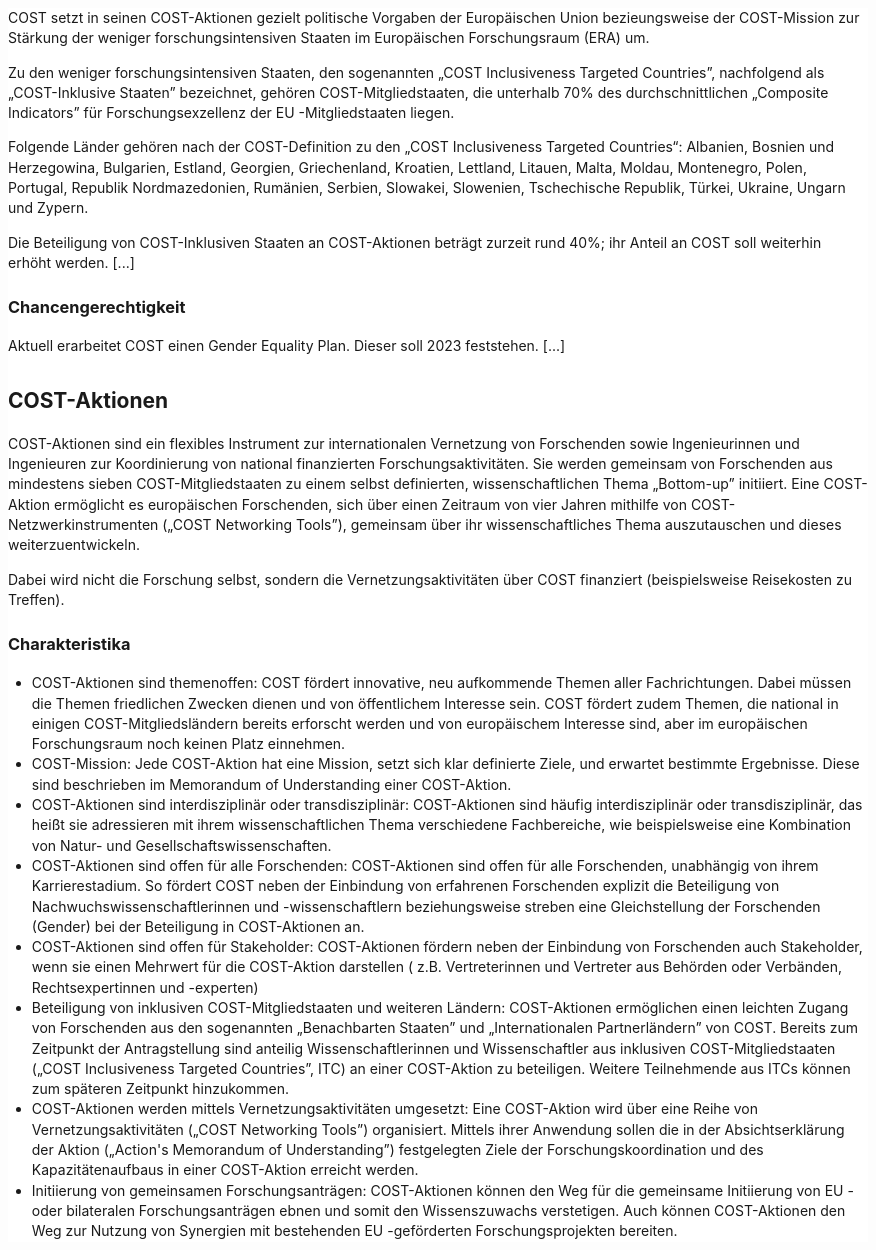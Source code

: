 COST setzt in seinen COST-Aktionen gezielt politische Vorgaben der Europäischen Union bezieungsweise der COST-Mission zur Stärkung der weniger forschungsintensiven Staaten im Europäischen Forschungsraum (ERA) um. 

Zu den weniger forschungsintensiven Staaten, den sogenannten „COST Inclusiveness Targeted Countries”, nachfolgend als „COST-Inklusive Staaten” bezeichnet, gehören COST-Mitgliedstaaten, die unterhalb 70% des durchschnittlichen „Composite Indicators” für Forschungsexzellenz der  EU  -Mitgliedstaaten liegen. 

Folgende Länder gehören nach der COST-Definition zu den „COST Inclusiveness Targeted Countries“: Albanien, Bosnien und Herzegowina, Bulgarien, Estland, Georgien, Griechenland, Kroatien, Lettland, Litauen, Malta, Moldau, Montenegro, Polen, Portugal, Republik Nordmazedonien, Rumänien, Serbien, Slowakei, Slowenien, Tschechische Republik, Türkei, Ukraine, Ungarn und Zypern. 

Die Beteiligung von COST-Inklusiven Staaten an COST-Aktionen beträgt zurzeit rund 40%; ihr Anteil an COST soll weiterhin erhöht werden. [...] 

###  Chancengerechtigkeit 

Aktuell erarbeitet COST einen Gender Equality Plan. Dieser soll 2023 feststehen. [...] 

##  COST-Aktionen 

COST-Aktionen sind ein flexibles Instrument zur internationalen Vernetzung von Forschenden sowie Ingenieurinnen und Ingenieuren zur Koordinierung von national finanzierten Forschungsaktivitäten. Sie werden gemeinsam von Forschenden aus mindestens sieben COST-Mitgliedstaaten zu einem selbst definierten, wissenschaftlichen Thema „Bottom-up” initiiert. Eine COST-Aktion ermöglicht es europäischen Forschenden, sich über einen Zeitraum von vier Jahren mithilfe von COST-Netzwerkinstrumenten („COST Networking Tools”), gemeinsam über ihr wissenschaftliches Thema auszutauschen und dieses weiterzuentwickeln. 

Dabei wird nicht die Forschung selbst, sondern die Vernetzungsaktivitäten über COST finanziert (beispielsweise Reisekosten zu Treffen). 

###  Charakteristika 

  * COST-Aktionen sind themenoffen: COST fördert innovative, neu aufkommende Themen aller Fachrichtungen. Dabei müssen die Themen friedlichen Zwecken dienen und von öffentlichem Interesse sein. COST fördert zudem Themen, die national in einigen COST-Mitgliedsländern bereits erforscht werden und von europäischem Interesse sind, aber im europäischen Forschungsraum noch keinen Platz einnehmen. 
  * COST-Mission: Jede COST-Aktion hat eine Mission, setzt sich klar definierte Ziele, und erwartet bestimmte Ergebnisse. Diese sind beschrieben im Memorandum of Understanding einer COST-Aktion. 
  * COST-Aktionen sind interdisziplinär oder transdisziplinär: COST-Aktionen sind häufig interdisziplinär oder transdisziplinär, das heißt sie adressieren mit ihrem wissenschaftlichen Thema verschiedene Fachbereiche, wie beispielsweise eine Kombination von Natur- und Gesellschaftswissenschaften. 
  * COST-Aktionen sind offen für alle Forschenden: COST-Aktionen sind offen für alle Forschenden, unabhängig von ihrem Karrierestadium. So fördert COST neben der Einbindung von erfahrenen Forschenden explizit die Beteiligung von Nachwuchswissenschaftlerinnen und -wissenschaftlern beziehungsweise streben eine Gleichstellung der Forschenden (Gender) bei der Beteiligung in COST-Aktionen an. 
  * COST-Aktionen sind offen für Stakeholder: COST-Aktionen fördern neben der Einbindung von Forschenden auch Stakeholder, wenn sie einen Mehrwert für die COST-Aktion darstellen (  z.B.  Vertreterinnen und Vertreter aus Behörden oder Verbänden, Rechtsexpertinnen und -experten) 
  * Beteiligung von inklusiven COST-Mitgliedstaaten und weiteren Ländern: COST-Aktionen ermöglichen einen leichten Zugang von Forschenden aus den sogenannten „Benachbarten Staaten” und „Internationalen Partnerländern” von COST. Bereits zum Zeitpunkt der Antragstellung sind anteilig Wissenschaftlerinnen und Wissenschaftler aus inklusiven COST-Mitgliedstaaten („COST Inclusiveness Targeted Countries”, ITC) an einer COST-Aktion zu beteiligen. Weitere Teilnehmende aus ITCs können zum späteren Zeitpunkt hinzukommen. 
  * COST-Aktionen werden mittels Vernetzungsaktivitäten umgesetzt: Eine COST-Aktion wird über eine Reihe von Vernetzungsaktivitäten („COST Networking Tools”) organisiert. Mittels ihrer Anwendung sollen die in der Absichtserklärung der Aktion („Action's Memorandum of Understanding”) festgelegten Ziele der Forschungskoordination und des Kapazitätenaufbaus in einer COST-Aktion erreicht werden. 
  * Initiierung von gemeinsamen Forschungsanträgen: COST-Aktionen können den Weg für die gemeinsame Initiierung von  EU  \- oder bilateralen Forschungsanträgen ebnen und somit den Wissenszuwachs verstetigen. Auch können COST-Aktionen den Weg zur Nutzung von Synergien mit bestehenden  EU  -geförderten Forschungsprojekten bereiten. 